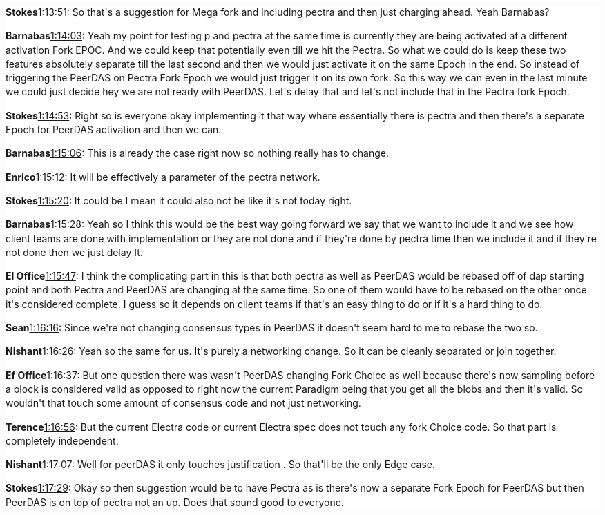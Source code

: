 **Stokes**[1:13:51](https://www.youtube.com/watch?v=Lrk99mKiWaU&t=4431s): So that's a suggestion for Mega fork and including pectra and then just charging ahead. Yeah Barnabas?

**Barnabas**[1:14:03](https://www.youtube.com/watch?v=Lrk99mKiWaU&t=4443s): Yeah my point for testing p and pectra at the same time is currently they are being activated at a different activation Fork EPOC. And we could keep that potentially even till we hit the Pectra. So what we could do is keep these two features absolutely separate till the last second and then we would just activate it on the same Epoch in the end. So instead of triggering the PeerDAS on Pectra Fork Epoch we would just trigger it on its own fork. So this way we can even in the last minute we could just decide hey we are not ready with PeerDAS. Let's delay that and let's not include that in the Pectra fork Epoch. 


**Stokes**[1:14:53](https://www.youtube.com/watch?v=Lrk99mKiWaU&t=4493s): Right so is everyone okay implementing it that way where essentially there is pectra and then there's a separate Epoch for PeerDAS activation and then we can.

**Barnabas**[1:15:06](https://www.youtube.com/watch?v=Lrk99mKiWaU&t=4506s): This is already the case right now so nothing really has to change. 

**Enrico**[1:15:12](https://www.youtube.com/watch?v=Lrk99mKiWaU&t=4512s): It will be effectively a parameter of the pectra network. 

**Stokes**[1:15:20](https://www.youtube.com/watch?v=Lrk99mKiWaU&t=4520s): It could be I mean it could also not be like it's not today right. 

**Barnabas**[1:15:28](https://www.youtube.com/watch?v=Lrk99mKiWaU&t=4528s): Yeah so I think this would be the best way going forward we say that we want to include it and we see how client teams are done with implementation or they are not done and if they're done by pectra time then we include it and if they're not done then we just delay
It.

**El Office**[1:15:47](https://www.youtube.com/watch?v=Lrk99mKiWaU&t=4547s): I think the complicating part in this is that both pectra as well as PeerDAS would be rebased off of dap starting point and both  Pectra and PeerDAS are changing at the same time. So one of them would have to be rebased on the other once it's considered complete. I guess so it depends on client teams if that's an easy thing to do or if it's a hard thing to do. 

**Sean**[1:16:16](https://www.youtube.com/watch?v=Lrk99mKiWaU&t=4576s): Since we're not changing consensus types in PeerDAS it doesn't seem hard to me to rebase the two so.

**Nishant**[1:16:26](https://www.youtube.com/watch?v=Lrk99mKiWaU&t=4586s): Yeah so the same for us. It's purely a networking change. So it can be cleanly separated or join together. 

**Ef Office**[1:16:37](https://www.youtube.com/watch?v=Lrk99mKiWaU&t=4597s): But one question there was wasn't PeerDAS changing Fork Choice as well because there's now sampling before a block is considered valid as opposed to right now the current Paradigm being that you get all the blobs and then it's valid. So wouldn't that touch some amount of consensus code and not just networking. 

**Terence**[1:16:56](https://www.youtube.com/watch?v=Lrk99mKiWaU&t=4616s): But the current Electra code or current Electra spec does not touch any fork Choice code. So that part is completely independent. 

**Nishant**[1:17:07](https://www.youtube.com/watch?v=Lrk99mKiWaU&t=4627s): Well for peerDAS it only touches justification . So that'll be the only Edge case.

**Stokes**[1:17:29](https://www.youtube.com/watch?v=Lrk99mKiWaU&t=4649s): Okay so then suggestion would be to have  Pectra as is there's now a separate Fork Epoch for PeerDAS but then PeerDAS is on top of pectra not an up. Does that sound good to everyone.
